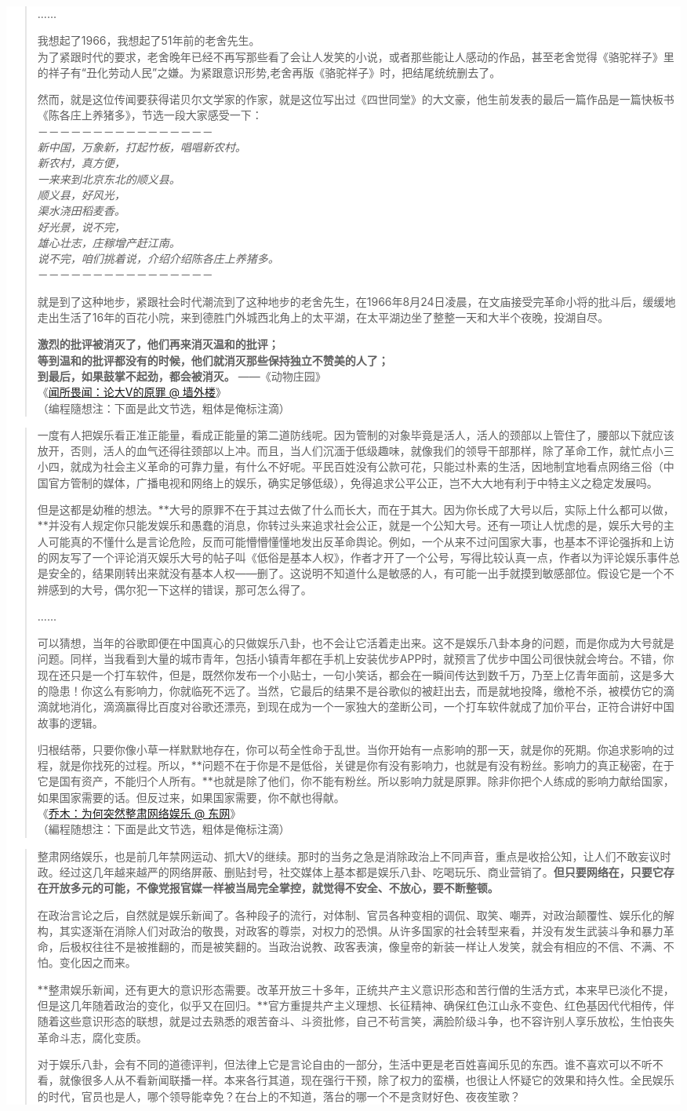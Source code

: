 >    
>  ......  
>    
>  我想起了1966，我想起了51年前的老舍先生。  
>  为了紧跟时代的要求，老舍晚年已经不再写那些看了会让人发笑的小说，或者那些能让人感动的作品，甚至老舍觉得《骆驼祥子》里的祥子有“丑化劳动人民”之嫌。为紧跟意识形势,老舍再版《骆驼祥子》时，把结尾统统删去了。  
>    
>  然而，就是这位传闻要获得诺贝尔文学家的作家，就是这位写出过《四世同堂》的大文豪，他生前发表的最后一篇作品是一篇快板书《陈各庄上养猪多》，节选一段大家感受一下：  
>  －－－－－－－－－－－－－－－－  
>  *新中国，万象新，打起竹板，唱唱新农村。  
>  新农村，真方便，  
>  一来来到北京东北的顺义县。  
>  顺义县，好风光，  
>  渠水浇田稻麦香。  
>  好光景，说不完，  
>  雄心壮志，庄稼增产赶江南。  
>  说不完，咱们挑着说，介绍介绍陈各庄上养猪多。*  
>  －－－－－－－－－－－－－－－－  
>    
>  就是到了这种地步，紧跟社会时代潮流到了这种地步的老舍先生，在1966年8月24日凌晨，在文庙接受完革命小将的批斗后，缓缓地走出生活了16年的百花小院，来到德胜门外城西北角上的太平湖，在太平湖边坐了整整一天和大半个夜晚，投湖自尽。  
>    
>  **激烈的批评被消灭了，他们再来消灭温和的批评；  
>  等到温和的批评都没有的时候，他们就消灭那些保持独立不赞美的人了；  
>  到最后，如果鼓掌不起劲，都会被消灭。** 
>  ——《动物庄园》  
 《[闻所畏闻：论大V的原罪 @ 墙外楼](https://www.letscorp.net/archives/120272)》  
 （编程隨想注：下面是此文节选，粗体是俺标注滴）  
 
> 一度有人把娱乐看正准正能量，看成正能量的第二道防线呢。因为管制的对象毕竟是活人，活人的颈部以上管住了，腰部以下就应该放开，否则，活人的血气还得往颈部以上冲。而且，当人们沉湎于低级趣味，就像我们的领导干部那样，除了革命工作，就忙点小三小四，就成为社会主义革命的可靠力量，有什么不好呢。平民百姓没有公款可花，只能过朴素的生活，因地制宜地看点网络三俗（中国官方管制的媒体，广播电视和网络上的娱乐，确实足够低级），免得追求公平公正，岂不大大地有利于中特主义之稳定发展吗。  
>    
>  但是这都是幼稚的想法。**大号的原罪不在于其过去做了什么而长大，而在于其大。因为你长成了大号以后，实际上什么都可以做，**并没有人规定你只能发娱乐和愚蠢的消息，你转过头来追求社会公正，就是一个公知大号。还有一项让人忧虑的是，娱乐大号的主人可能真的不懂什么是言论危险，反而可能懵懵懂懂地发出反革命舆论。例如，一个从来不过问国家大事，也基本不评论强拆和上访的网友写了一个评论消灭娱乐大号的帖子叫《低俗是基本人权》，作者才开了一个公号，写得比较认真一点，作者以为评论娱乐事件总是安全的，结果刚转出来就没有基本人权——删了。这说明不知道什么是敏感的人，有可能一出手就摸到敏感部位。假设它是一个不辨感到的大号，偶尔犯一下这样的错误，那可怎么得了。  
>    
>  ......  
>    
>  可以猜想，当年的谷歌即便在中国真心的只做娱乐八卦，也不会让它活着走出来。这不是娱乐八卦本身的问题，而是你成为大号就是问题。同样，当我看到大量的城市青年，包括小镇青年都在手机上安装优步APP时，就预言了优步中国公司很快就会垮台。不错，你现在还只是一个打车软件，但是，既然你发布一个小贴士，一句小笑话，都会在一瞬间传达到数千万，乃至上亿青年面前，这是多大的隐患！你这么有影响力，你就临死不远了。当然，它最后的结果不是谷歌似的被赶出去，而是就地投降，缴枪不杀，被模仿它的滴滴就地消化，滴滴赢得比百度对谷歌还漂亮，到现在成为一个一家独大的垄断公司，一个打车软件就成了加价平台，正符合讲好中国故事的逻辑。  
>    
>  归根结蒂，只要你像小草一样默默地存在，你可以苟全性命于乱世。当你开始有一点影响的那一天，就是你的死期。你追求影响的过程，就是你找死的过程。所以，**问题不在于你是不是低俗，关键是你有没有影响力，也就是有没有粉丝。影响力的真正秘密，在于它是国有资产，不能归个人所有。**也就是除了他们，你不能有粉丝。所以影响力就是原罪。除非你把个人练成的影响力献给国家，如果国家需要的话。但反过来，如果国家需要，你不献也得献。  
 《[乔木：为何突然整肃网络娱乐 @ 东网](http://orientaldaily.on.cc/cnt/news/20170612/00184_012.html)》  
 （編程随想注：下面是此文节选，粗体是俺标注滴）  
 
> 整肃网络娱乐，也是前几年禁网运动、抓大V的继续。那时的当务之急是消除政治上不同声音，重点是收拾公知，让人们不敢妄议时政。经过这几年越来越严的网络屏蔽、删贴封号，社交媒体上基本都是娱乐八卦、吃喝玩乐、商业营销了。**但只要网络在，只要它存在开放多元的可能，不像党报官媒一样被当局完全掌控，就觉得不安全、不放心，要不断整顿。** 
>    
>  在政治言论之后，自然就是娱乐新闻了。各种段子的流行，对体制、官员各种变相的调侃、取笑、嘲弄，对政治颠覆性、娱乐化的解构，其实逐渐在消除人们对政治的敬畏，对政客的尊崇，对权力的恐惧。从许多国家的社会转型来看，并没有发生武装斗争和暴力革命，后极权往往不是被推翻的，而是被笑翻的。当政治说教、政客表演，像皇帝的新装一样让人发笑，就会有相应的不信、不满、不怕。变化因之而来。  
>    
>  **整肃娱乐新闻，还有更大的意识形态需要。改革开放三十多年，正统共产主义意识形态和苦行僧的生活方式，本来早已淡化不提，但是这几年随着政治的变化，似乎又在回归。**官方重提共产主义理想、长征精神、确保红色江山永不变色、红色基因代代相传，伴随着这些意识形态的联想，就是过去熟悉的艰苦奋斗、斗资批修，自己不茍言笑，满脸阶级斗争，也不容许别人享乐放松，生怕丧失革命斗志，腐化变质。  
>    
>  对于娱乐八卦，会有不同的道德评判，但法律上它是言论自由的一部分，生活中更是老百姓喜闻乐见的东西。谁不喜欢可以不听不看，就像很多人从不看新闻联播一样。本来各行其道，现在强行干预，除了权力的蛮横，也很让人怀疑它的效果和持久性。全民娱乐的时代，官员也是人，哪个领导能幸免？在台上的不知道，落台的哪一个不是贪财好色、夜夜笙歌？  
>    